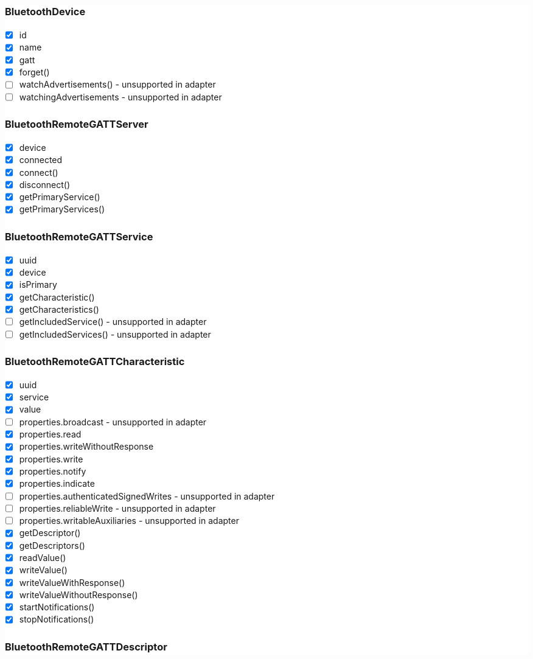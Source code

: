 ### BluetoothDevice

- [x] id
- [x] name
- [x] gatt
- [x] forget()
- [ ] watchAdvertisements() - unsupported in adapter
- [ ] watchingAdvertisements - unsupported in adapter

### BluetoothRemoteGATTServer

- [x] device
- [x] connected
- [x] connect()
- [x] disconnect()
- [x] getPrimaryService()
- [x] getPrimaryServices()

### BluetoothRemoteGATTService

- [x] uuid
- [x] device
- [x] isPrimary
- [x] getCharacteristic()
- [x] getCharacteristics()
- [ ] getIncludedService() - unsupported in adapter
- [ ] getIncludedServices() - unsupported in adapter

### BluetoothRemoteGATTCharacteristic

- [x] uuid
- [x] service
- [x] value
- [ ] properties.broadcast - unsupported in adapter
- [x] properties.read
- [x] properties.writeWithoutResponse
- [x] properties.write
- [x] properties.notify
- [x] properties.indicate
- [ ] properties.authenticatedSignedWrites - unsupported in adapter
- [ ] properties.reliableWrite - unsupported in adapter
- [ ] properties.writableAuxiliaries - unsupported in adapter
- [x] getDescriptor()
- [x] getDescriptors()
- [x] readValue()
- [x] writeValue()
- [x] writeValueWithResponse()
- [x] writeValueWithoutResponse()
- [x] startNotifications()
- [x] stopNotifications()

### BluetoothRemoteGATTDescriptor
